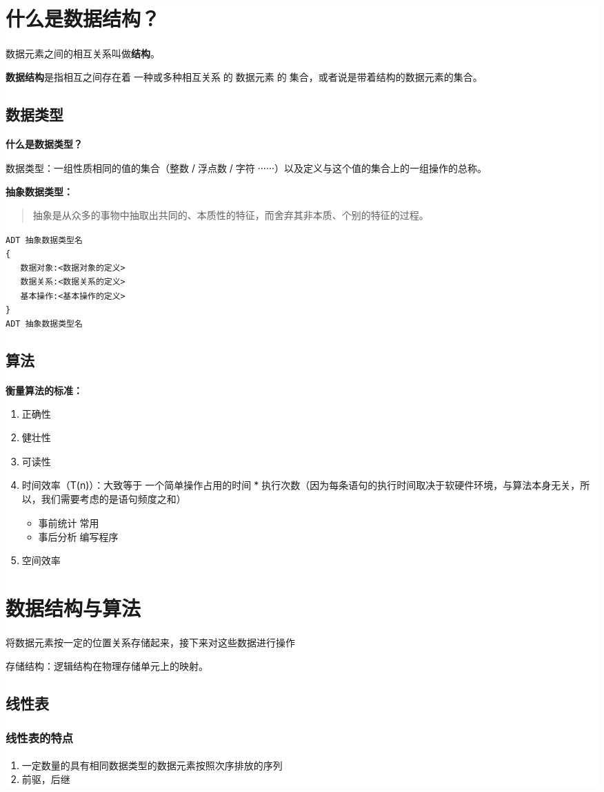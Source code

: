 # 什么是数据结构？

数据元素之间的相互关系叫做**结构**。

**数据结构**是指相互之间存在着 一种或多种相互关系 的 数据元素 的 集合，或者说是带着结构的数据元素的集合。

## 数据类型

**什么是数据类型？**

数据类型：一组性质相同的值的集合（整数 / 浮点数 / 字符 ······）以及定义与这个值的集合上的一组操作的总称。

**抽象数据类型：**

> 抽象是从众多的事物中抽取出共同的、本质性的特征，而舍弃其非本质、个别的特征的过程。

```
ADT 抽象数据类型名
{
   数据对象:<数据对象的定义>
   数据关系:<数据关系的定义>
   基本操作:<基本操作的定义> 
}
ADT 抽象数据类型名
```

## 算法

**衡量算法的标准：** 

1. 正确性
2. 健壮性
3. 可读性 
4. 时间效率（T(n)）：大致等于 一个简单操作占用的时间 * 执行次数（因为每条语句的执行时间取决于软硬件环境，与算法本身无关，所以，我们需要考虑的是语句频度之和）

    - 事前统计
        常用
    - 事后分析
        编写程序
5. 空间效率






# 数据结构与算法

将数据元素按一定的位置关系存储起来，接下来对这些数据进行操作

存储结构：逻辑结构在物理存储单元上的映射。

## 线性表

### 线性表的特点
1. 一定数量的具有相同数据类型的数据元素按照次序排放的序列
2. 前驱，后继
